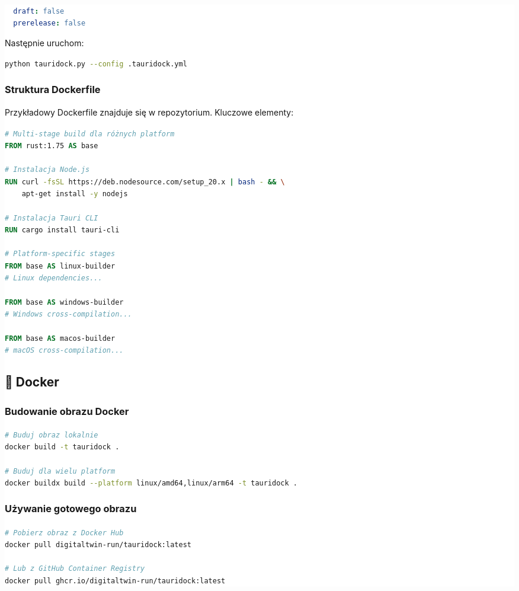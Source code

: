 ```yaml
  draft: false
  prerelease: false
```

Następnie uruchom:

```bash
python tauridock.py --config .tauridock.yml
```

### Struktura Dockerfile

Przykładowy Dockerfile znajduje się w repozytorium. Kluczowe elementy:

```dockerfile
# Multi-stage build dla różnych platform
FROM rust:1.75 AS base

# Instalacja Node.js
RUN curl -fsSL https://deb.nodesource.com/setup_20.x | bash - && \
    apt-get install -y nodejs

# Instalacja Tauri CLI
RUN cargo install tauri-cli

# Platform-specific stages
FROM base AS linux-builder
# Linux dependencies...

FROM base AS windows-builder
# Windows cross-compilation...

FROM base AS macos-builder
# macOS cross-compilation...
```

## 🐳 Docker

### Budowanie obrazu Docker

```bash
# Buduj obraz lokalnie
docker build -t tauridock .

# Buduj dla wielu platform
docker buildx build --platform linux/amd64,linux/arm64 -t tauridock .
```

### Używanie gotowego obrazu

```bash
# Pobierz obraz z Docker Hub
docker pull digitaltwin-run/tauridock:latest

# Lub z GitHub Container Registry
docker pull ghcr.io/digitaltwin-run/tauridock:latest
```
